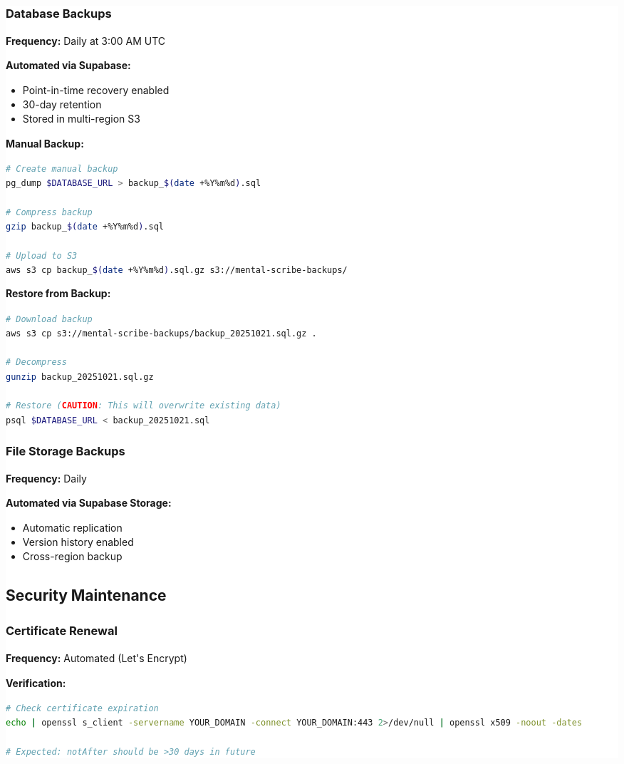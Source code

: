 ### Database Backups

**Frequency:** Daily at 3:00 AM UTC

**Automated via Supabase:**

- Point-in-time recovery enabled
- 30-day retention
- Stored in multi-region S3

**Manual Backup:**

```bash
# Create manual backup
pg_dump $DATABASE_URL > backup_$(date +%Y%m%d).sql

# Compress backup
gzip backup_$(date +%Y%m%d).sql

# Upload to S3
aws s3 cp backup_$(date +%Y%m%d).sql.gz s3://mental-scribe-backups/
```

**Restore from Backup:**

```bash
# Download backup
aws s3 cp s3://mental-scribe-backups/backup_20251021.sql.gz .

# Decompress
gunzip backup_20251021.sql.gz

# Restore (CAUTION: This will overwrite existing data)
psql $DATABASE_URL < backup_20251021.sql
```

### File Storage Backups

**Frequency:** Daily

**Automated via Supabase Storage:**

- Automatic replication
- Version history enabled
- Cross-region backup

## Security Maintenance

### Certificate Renewal

**Frequency:** Automated (Let's Encrypt)

**Verification:**

```bash
# Check certificate expiration
echo | openssl s_client -servername YOUR_DOMAIN -connect YOUR_DOMAIN:443 2>/dev/null | openssl x509 -noout -dates

# Expected: notAfter should be >30 days in future
```
